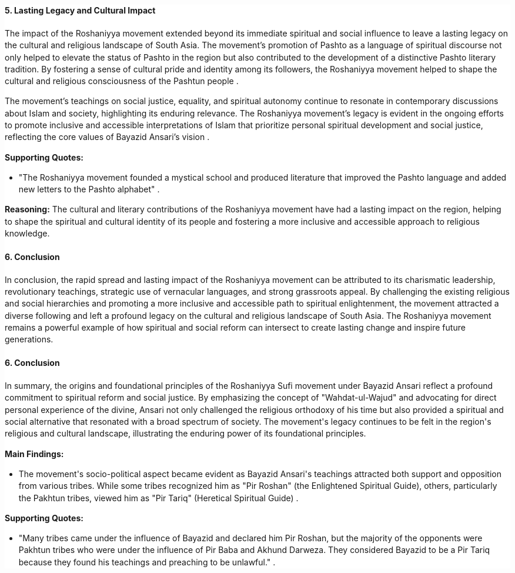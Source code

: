 #### 5. **Lasting Legacy and Cultural Impact**

The impact of the Roshaniyya movement extended beyond its immediate spiritual and social influence to leave a lasting legacy on the cultural and religious landscape of South Asia. The movement’s promotion of Pashto as a language of spiritual discourse not only helped to elevate the status of Pashto in the region but also contributed to the development of a distinctive Pashto literary tradition. By fostering a sense of cultural pride and identity among its followers, the Roshaniyya movement helped to shape the cultural and religious consciousness of the Pashtun people .

The movement’s teachings on social justice, equality, and spiritual autonomy continue to resonate in contemporary discussions about Islam and society, highlighting its enduring relevance. The Roshaniyya movement’s legacy is evident in the ongoing efforts to promote inclusive and accessible interpretations of Islam that prioritize personal spiritual development and social justice, reflecting the core values of Bayazid Ansari’s vision .

**Supporting Quotes:**
- "The Roshaniyya movement founded a mystical school and produced literature that improved the Pashto language and added new letters to the Pashto alphabet" .

**Reasoning:**
The cultural and literary contributions of the Roshaniyya movement have had a lasting impact on the region, helping to shape the spiritual and cultural identity of its people and fostering a more inclusive and accessible approach to religious knowledge.

#### 6. **Conclusion**

In conclusion, the rapid spread and lasting impact of the Roshaniyya movement can be attributed to its charismatic leadership, revolutionary teachings, strategic use of vernacular languages, and strong grassroots appeal. By challenging the existing religious and social hierarchies and promoting a more inclusive and accessible path to spiritual enlightenment, the movement attracted a diverse following and left a profound legacy on the cultural and religious landscape of South Asia. The Roshaniyya movement remains a powerful example of how spiritual and social reform can intersect to create lasting change and inspire future generations.



#### 6. **Conclusion**

In summary, the origins and foundational principles of the Roshaniyya Sufi movement under Bayazid Ansari reflect a profound commitment to spiritual reform and social justice. By emphasizing the concept of "Wahdat-ul-Wajud" and advocating for direct personal experience of the divine, Ansari not only challenged the religious orthodoxy of his time but also provided a spiritual and social alternative that resonated with a broad spectrum of society. The movement's legacy continues to be felt in the region's religious and cultural landscape, illustrating the enduring power of its foundational principles.

**Main Findings:**
- The movement's socio-political aspect became evident as Bayazid Ansari's teachings attracted both support and opposition from various tribes. While some tribes recognized him as "Pir Roshan" (the Enlightened Spiritual Guide), others, particularly the Pakhtun tribes, viewed him as "Pir Tariq" (Heretical Spiritual Guide) .

**Supporting Quotes:**
- "Many tribes came under the influence of Bayazid and declared him Pir Roshan, but the majority of the opponents were Pakhtun tribes who were under the influence of Pir Baba and Akhund Darweza. They considered Bayazid to be a Pir Tariq because they found his teachings and preaching to be unlawful." .
